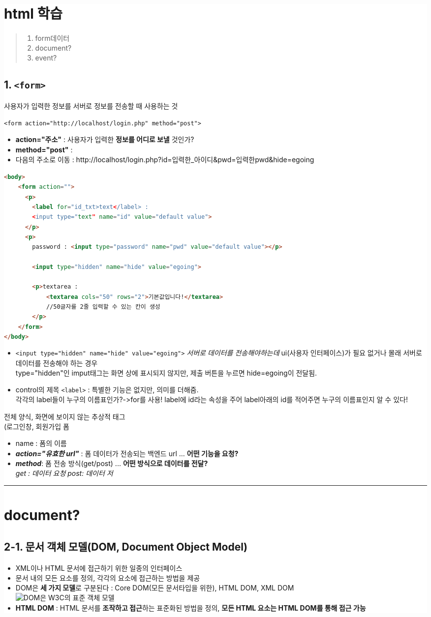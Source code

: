 # html 학습
>1. form데이터  
>2. document?  
>3. event?

## 1. ```<form>```
사용자가 입력한 정보를 서버로 정보를 전송할 때 사용하는 것  

```<form action="http://localhost/login.php" method="post">```  
- **action="주소"** : 사용자가 입력한 **정보를 어디로 보낼** 것인가? 
- **method="post"** : 
- 다음의 주소로 이동 : http://localhost/login.php?id=입력한_아이디&pwd=입력한pwd&hide=egoing

```html
<body>
    <form action="">
      <p>
        <label for="id_txt>text</label> : 
        <input type="text" name="id" value="default value">
      </p>
      <p>
        password : <input type="password" name="pwd" value="default value"></p>

        <input type="hidden" name="hide" value="egoing">

        <p>textarea :
            <textarea cols="50" rows="2">기본값입니다!</textarea>
            //50글자를 2줄 입력할 수 있는 칸이 생성
        </p>
    </form>
</body>
```
- ```<input type="hidden" name="hide" value="egoing">```
*서버로 데이터를 전송해야하는데* ui(사용자 인터페이스)가 필요 없거나 몰래 서버로 데이터를 전송해야 하는 경우  
type="hidden"인 imput태그는 화면 상에 표시되지 않지만, 제출 버튼을 누르면 hide=egoing이 전달됨.  

- control의 제목 ```<label>```  : 특별한 기능은 없지만, 의미를 더해줌.  
각각의 label들이 누구의 이름표인가?->for를 사용!
label에 id라는 속성을 주어 label아래의 id를 적어주면 누구의 이름표인지 알 수 있다!



전체 양식, 화면에 보이지 않는 추상적 태그  
(로그인창, 회원가입 폼   
- name : 폼의 이름   
- ***action="유효한 url"*** : 폼 데이터가 전송되는 백엔드 url ... **어떤 기능을 요청?**  
- ***method***: 폼 전송 방식(get/post) ... **어떤 방식으로 데이터를 전달?**  
*get : 데이터 요청*
*post: 데이터 저*


---
# document?
## 2-1. 문서 객체 모델(DOM, Document Object Model)
- XML이나 HTML 문서에 접근하기 위한 일종의 인터페이스  
- 문서 내의 모든 요소를 정의, 각각의 요소에 접근하는 방법을 제공   
- DOM은 **세 가지 모델**로 구분된다 : Core DOM(모든 문서타입을 위한), HTML DOM, XML DOM  
![DOM은 W3C의 표준 객체 모델](https://tcpschool.com/lectures/img_js_htmldom.png)  
- **HTML DOM** : HTML 문서를 **조작하고 접근**하는 표준화된 방법을 정의, **모든 HTML 요소는 HTML DOM를 통해 접근 가능**  
